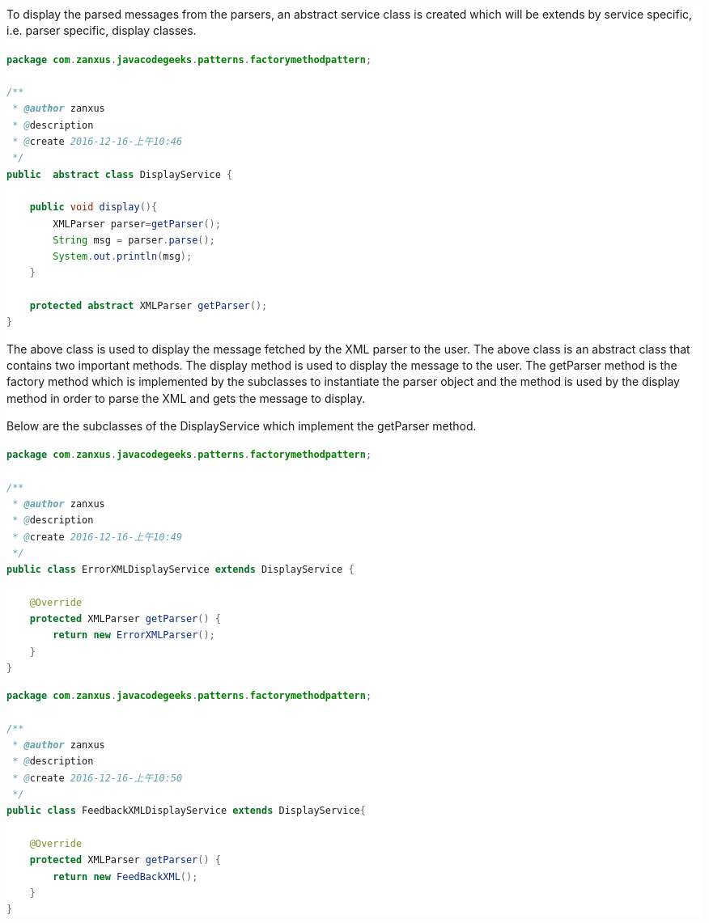 To display the parsed messages from the parsers, an abstract service class is created which will be extends by service specific,
i.e. parser specific, display classes.

```java
package com.zanxus.javacodegeeks.patterns.factorymethodpattern;

/**
 * @author zanxus
 * @description
 * @create 2016-12-16-上午10:46
 */
public  abstract class DisplayService {
    
    public void display(){
        XMLParser parser=getParser();
        String msg = parser.parse();
        System.out.println(msg);
    }
    
    protected abstract XMLParser getParser();
}
```

The above class is used to display the message fetched by the XML parser to the user. The above class is an abstract class that
contains two important methods. The display method is used to display the message to the user. The getParser method
is the factory method which is implemented by the subclasses to instantiate the parser object and the method is used by the
display method in order to parse the XML and gets the message to display.

Below are the subclasses of the DisplayService which implement the getParser method.

```java
package com.zanxus.javacodegeeks.patterns.factorymethodpattern;

/**
 * @author zanxus
 * @description
 * @create 2016-12-16-上午10:49
 */
public class ErrorXMLDisplayService extends DisplayService {

    @Override
    protected XMLParser getParser() {
        return new ErrorXMLParser();
    }
}
```

```java
package com.zanxus.javacodegeeks.patterns.factorymethodpattern;

/**
 * @author zanxus
 * @description
 * @create 2016-12-16-上午10:50
 */
public class FeedbackXMLDisplayService extends DisplayService{

    @Override
    protected XMLParser getParser() {
        return new FeedBackXML();
    }
}
```